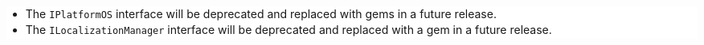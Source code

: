 + The `IPlatformOS` interface will be deprecated and replaced with gems in a future release.
+ The `ILocalizationManager` interface will be deprecated and replaced with a gem in a future release.
